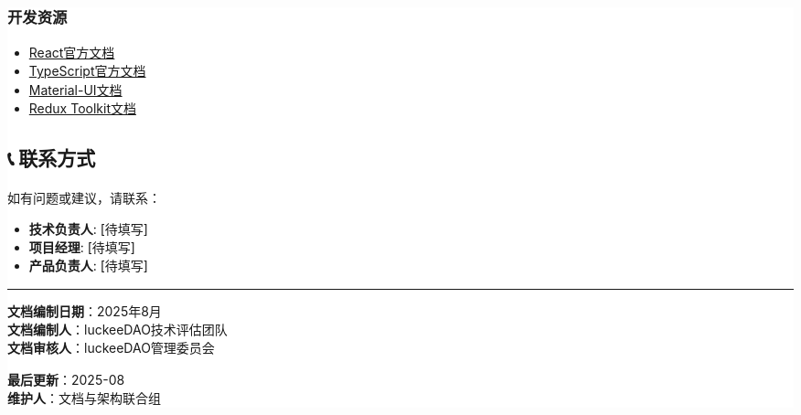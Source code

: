 ### 开发资源
- [React官方文档](https://react.dev/)
- [TypeScript官方文档](https://www.typescriptlang.org/)
- [Material-UI文档](https://mui.com/)
- [Redux Toolkit文档](https://redux-toolkit.js.org/)

## 📞 联系方式

如有问题或建议，请联系：
- **技术负责人**: [待填写]
- **项目经理**: [待填写]
- **产品负责人**: [待填写]

---

**文档编制日期**：2025年8月  
**文档编制人**：luckeeDAO技术评估团队  
**文档审核人**：luckeeDAO管理委员会  

**最后更新**：2025-08  
**维护人**：文档与架构联合组
